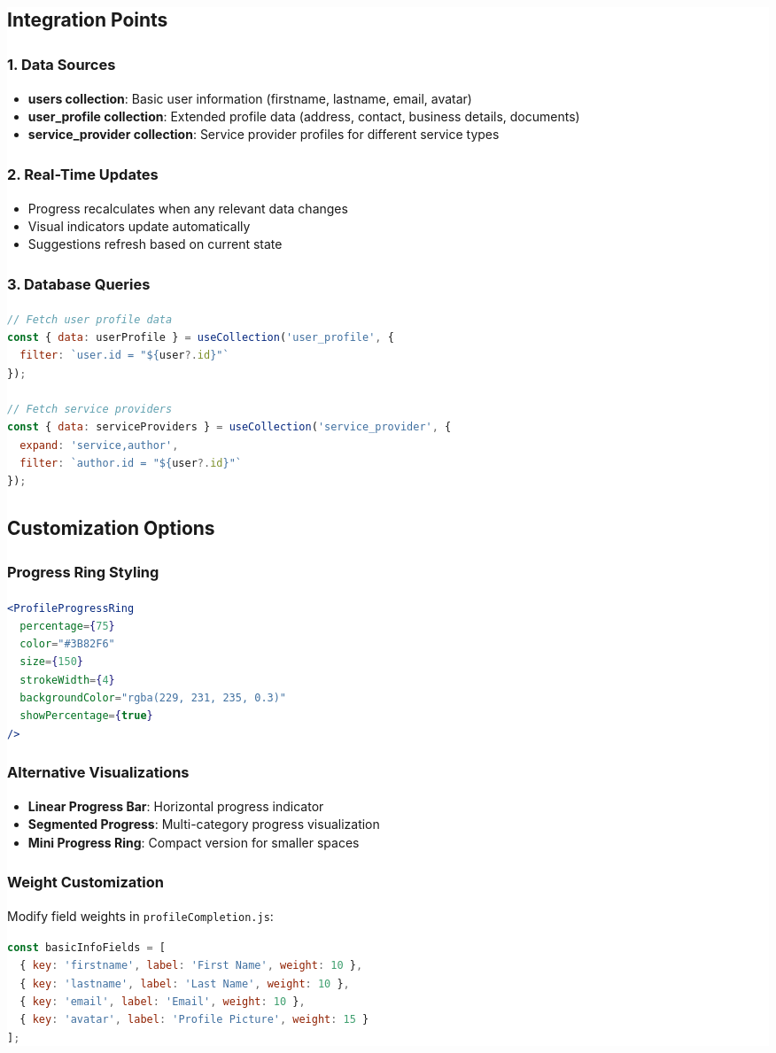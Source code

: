 ## Integration Points

### 1. Data Sources
- **users collection**: Basic user information (firstname, lastname, email, avatar)
- **user_profile collection**: Extended profile data (address, contact, business details, documents)
- **service_provider collection**: Service provider profiles for different service types

### 2. Real-Time Updates
- Progress recalculates when any relevant data changes
- Visual indicators update automatically
- Suggestions refresh based on current state

### 3. Database Queries
```javascript
// Fetch user profile data
const { data: userProfile } = useCollection('user_profile', {
  filter: `user.id = "${user?.id}"`
});

// Fetch service providers
const { data: serviceProviders } = useCollection('service_provider', {
  expand: 'service,author',
  filter: `author.id = "${user?.id}"`
});
```

## Customization Options

### Progress Ring Styling
```jsx
<ProfileProgressRing
  percentage={75}
  color="#3B82F6"
  size={150}
  strokeWidth={4}
  backgroundColor="rgba(229, 231, 235, 0.3)"
  showPercentage={true}
/>
```

### Alternative Visualizations
- **Linear Progress Bar**: Horizontal progress indicator
- **Segmented Progress**: Multi-category progress visualization
- **Mini Progress Ring**: Compact version for smaller spaces

### Weight Customization
Modify field weights in `profileCompletion.js`:
```javascript
const basicInfoFields = [
  { key: 'firstname', label: 'First Name', weight: 10 },
  { key: 'lastname', label: 'Last Name', weight: 10 },
  { key: 'email', label: 'Email', weight: 10 },
  { key: 'avatar', label: 'Profile Picture', weight: 15 }
];
```
